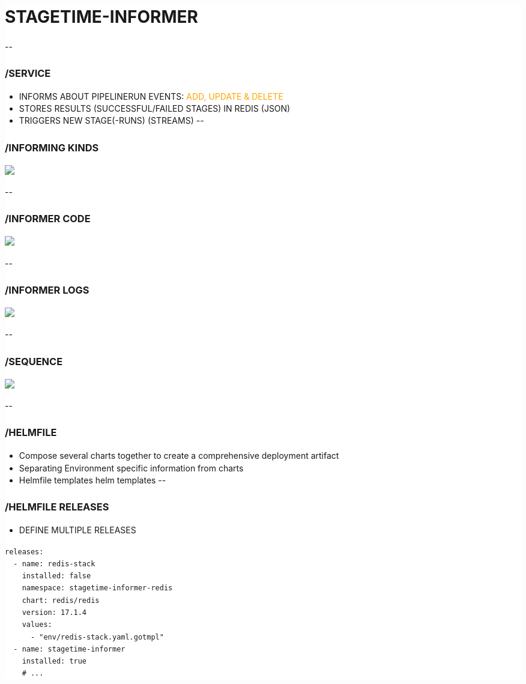 # STAGETIME-INFORMER
--
### /SERVICE
* INFORMS ABOUT PIPELINERUN EVENTS: <span style="color:orange">ADD, UPDATE & DELETE</span> 
* STORES RESULTS (SUCCESSFUL/FAILED STAGES) IN REDIS (JSON) 
* TRIGGERS NEW STAGE(-RUNS) (STREAMS) 
--
### /INFORMING KINDS
[<img src="https://artifacts.automation.sthings-vsphere.labul.sva.de/images/informer-kinds.png" width="1800"/>](https://www.sva.de/index.html)

--
### /INFORMER CODE
[<img src="https://artifacts.automation.sthings-vsphere.labul.sva.de/images/informer-code.png" width="1100"/>](https://www.sva.de/index.html)

--
### /INFORMER LOGS
[<img src="https://artifacts.automation.sthings-vsphere.labul.sva.de/images/informer-logs.png" width="2000"/>](https://www.sva.de/index.html)

--
### /SEQUENCE
[<img src="https://artifacts.automation.sthings-vsphere.labul.sva.de/images/informer.png" width="1500"/>](https://www.sva.de/index.html)

--
### /HELMFILE
* Compose several charts together to create a comprehensive deployment artifact 
* Separating Environment specific information from charts 
* Helmfile templates helm templates 
--
### /HELMFILE RELEASES
* DEFINE MULTIPLE RELEASES 

```
releases:
  - name: redis-stack
    installed: false
    namespace: stagetime-informer-redis
    chart: redis/redis
    version: 17.1.4
    values:
      - "env/redis-stack.yaml.gotmpl"
  - name: stagetime-informer
    installed: true
    # ...
```
